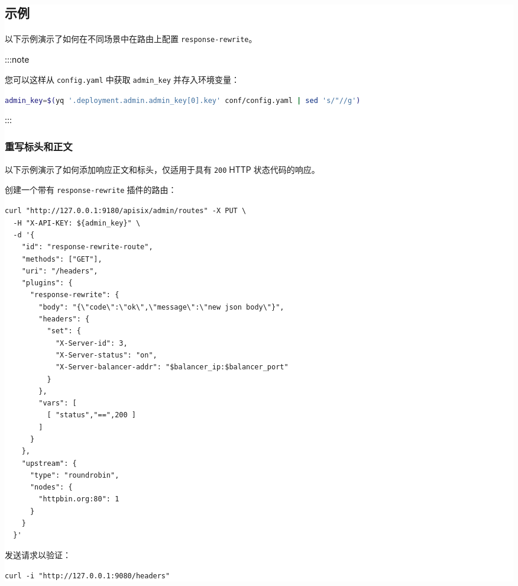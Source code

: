 ## 示例

以下示例演示了如何在不同场景中在路由上配置 `response-rewrite`。

:::note

您可以这样从 `config.yaml` 中获取 `admin_key` 并存入环境变量：

```bash
admin_key=$(yq '.deployment.admin.admin_key[0].key' conf/config.yaml | sed 's/"//g')
```

:::

### 重写标头和正文

以下示例演示了如何添加响应正文和标头，仅适用于具有 `200` HTTP 状态代码的响应。

创建一个带有 `response-rewrite` 插件的路由：

```shell
curl "http://127.0.0.1:9180/apisix/admin/routes" -X PUT \
  -H "X-API-KEY: ${admin_key}" \
  -d '{
    "id": "response-rewrite-route",
    "methods": ["GET"],
    "uri": "/headers",
    "plugins": {
      "response-rewrite": {
        "body": "{\"code\":\"ok\",\"message\":\"new json body\"}",
        "headers": {
          "set": {
            "X-Server-id": 3,
            "X-Server-status": "on",
            "X-Server-balancer-addr": "$balancer_ip:$balancer_port"
          }
        },
        "vars": [
          [ "status","==",200 ]
        ]
      }
    },
    "upstream": {
      "type": "roundrobin",
      "nodes": {
        "httpbin.org:80": 1
      }
    }
  }'
```

发送请求以验证：

```shell
curl -i "http://127.0.0.1:9080/headers"
```
